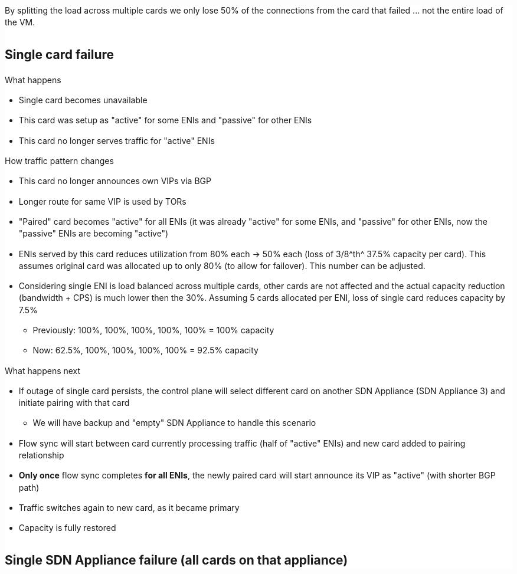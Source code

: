 By splitting the load across multiple cards we only lose 50% of the
connections from the card that failed ... not the entire load of the VM.

## Single card failure

What happens

-   Single card becomes unavailable

-   This card was setup as "active" for some ENIs and "passive" for
    other ENIs

-   This card no longer serves traffic for "active" ENIs

How traffic pattern changes

-   This card no longer announces own VIPs via BGP

-   Longer route for same VIP is used by TORs

-   "Paired" card becomes "active" for all ENIs (it was already "active"
    for some ENIs, and "passive" for other ENIs, now the "passive" ENIs
    are becoming "active")

-   ENIs served by this card reduces utilization from 80% each -\> 50%
    each (loss of 3/8^th^ 37.5% capacity per card). This assumes
    original card was allocated up to only 80% (to allow for failover).
    This number can be adjusted.

-   Considering single ENI is load balanced across multiple cards, other
    cards are not affected and the actual capacity reduction
    (bandwidth + CPS) is much lower then the 30%. Assuming 5 cards
    allocated per ENI, loss of single card reduces capacity by 7.5%

    -   Previously: 100%, 100%, 100%, 100%, 100% = 100% capacity

    -   Now: 62.5%, 100%, 100%, 100%, 100% = 92.5% capacity

What happens next

-   If outage of single card persists, the control plane will select
    different card on another SDN Appliance (SDN Appliance 3) and
    initiate pairing with that card

    -   We will have backup and "empty" SDN Appliance to handle this
        scenario

-   Flow sync will start between card currently processing traffic (half
    of "active" ENIs) and new card added to pairing relationship

-   **Only once** flow sync completes **for all ENIs**, the newly paired
    card will start announce its VIP as "active" (with shorter BGP path)

-   Traffic switches again to new card, as it became primary

-   Capacity is fully restored

## Single SDN Appliance failure (all cards on that appliance)
